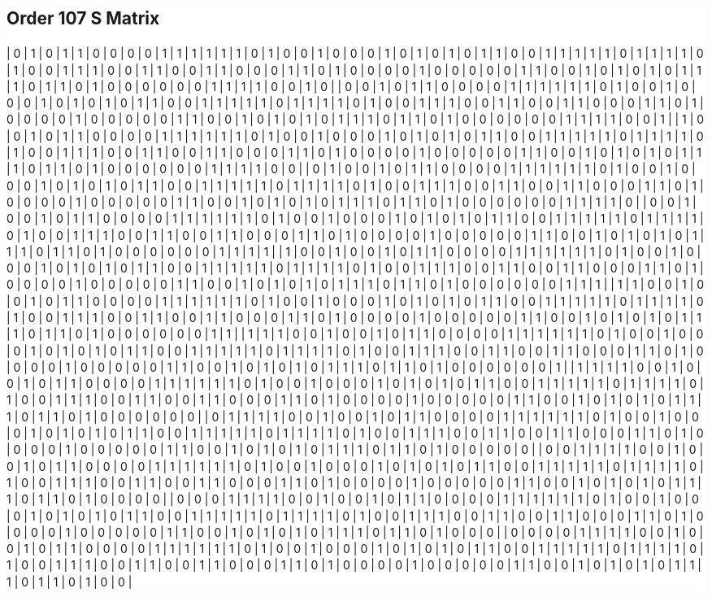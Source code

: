 ## Order 107 S Matrix

| 0 | 1 | 0 | 1 | 1 | 0 | 0 | 0 | 0 | 1 | 1 | 1 | 1 | 1 | 1 | 0 | 1 | 0 | 0 | 1 | 0 | 0 | 0 | 1 | 0 | 1 | 0 | 1 | 0 | 1 | 1 | 0 | 0 | 1 | 1 | 1 | 1 | 1 | 0 | 1 | 1 | 1 | 1 | 0 | 1 | 0 | 0 | 1 | 1 | 1 | 0 | 0 | 1 | 1 | 0 | 0 | 1 | 1 | 0 | 0 | 0 | 1 | 1 | 0 | 1 | 0 | 0 | 0 | 0 | 1 | 0 | 0 | 0 | 0 | 0 | 1 | 1 | 0 | 0 | 1 | 0 | 1 | 0 | 1 | 0 | 1 | 1 | 1 | 0 | 1 | 1 | 0 | 1 | 0 | 0 | 0 | 0 | 0 | 0 | 1 | 1 | 1 | 1 | 0 | 0 | 1 | 0 |
| 0 | 0 | 1 | 0 | 1 | 1 | 0 | 0 | 0 | 0 | 1 | 1 | 1 | 1 | 1 | 1 | 0 | 1 | 0 | 0 | 1 | 0 | 0 | 0 | 1 | 0 | 1 | 0 | 1 | 0 | 1 | 1 | 0 | 0 | 1 | 1 | 1 | 1 | 1 | 0 | 1 | 1 | 1 | 1 | 0 | 1 | 0 | 0 | 1 | 1 | 1 | 0 | 0 | 1 | 1 | 0 | 0 | 1 | 1 | 0 | 0 | 0 | 1 | 1 | 0 | 1 | 0 | 0 | 0 | 0 | 1 | 0 | 0 | 0 | 0 | 0 | 1 | 1 | 0 | 0 | 1 | 0 | 1 | 0 | 1 | 0 | 1 | 1 | 1 | 0 | 1 | 1 | 0 | 1 | 0 | 0 | 0 | 0 | 0 | 0 | 1 | 1 | 1 | 1 | 0 | 0 | 1 |
| 1 | 0 | 0 | 1 | 0 | 1 | 1 | 0 | 0 | 0 | 0 | 1 | 1 | 1 | 1 | 1 | 1 | 0 | 1 | 0 | 0 | 1 | 0 | 0 | 0 | 1 | 0 | 1 | 0 | 1 | 0 | 1 | 1 | 0 | 0 | 1 | 1 | 1 | 1 | 1 | 0 | 1 | 1 | 1 | 1 | 0 | 1 | 0 | 0 | 1 | 1 | 1 | 0 | 0 | 1 | 1 | 0 | 0 | 1 | 1 | 0 | 0 | 0 | 1 | 1 | 0 | 1 | 0 | 0 | 0 | 0 | 1 | 0 | 0 | 0 | 0 | 0 | 1 | 1 | 0 | 0 | 1 | 0 | 1 | 0 | 1 | 0 | 1 | 1 | 1 | 0 | 1 | 1 | 0 | 1 | 0 | 0 | 0 | 0 | 0 | 0 | 1 | 1 | 1 | 1 | 0 | 0 |
| 0 | 1 | 0 | 0 | 1 | 0 | 1 | 1 | 0 | 0 | 0 | 0 | 1 | 1 | 1 | 1 | 1 | 1 | 0 | 1 | 0 | 0 | 1 | 0 | 0 | 0 | 1 | 0 | 1 | 0 | 1 | 0 | 1 | 1 | 0 | 0 | 1 | 1 | 1 | 1 | 1 | 0 | 1 | 1 | 1 | 1 | 0 | 1 | 0 | 0 | 1 | 1 | 1 | 0 | 0 | 1 | 1 | 0 | 0 | 1 | 1 | 0 | 0 | 0 | 1 | 1 | 0 | 1 | 0 | 0 | 0 | 0 | 1 | 0 | 0 | 0 | 0 | 0 | 1 | 1 | 0 | 0 | 1 | 0 | 1 | 0 | 1 | 0 | 1 | 1 | 1 | 0 | 1 | 1 | 0 | 1 | 0 | 0 | 0 | 0 | 0 | 0 | 1 | 1 | 1 | 1 | 0 |
| 0 | 0 | 1 | 0 | 0 | 1 | 0 | 1 | 1 | 0 | 0 | 0 | 0 | 1 | 1 | 1 | 1 | 1 | 1 | 0 | 1 | 0 | 0 | 1 | 0 | 0 | 0 | 1 | 0 | 1 | 0 | 1 | 0 | 1 | 1 | 0 | 0 | 1 | 1 | 1 | 1 | 1 | 0 | 1 | 1 | 1 | 1 | 0 | 1 | 0 | 0 | 1 | 1 | 1 | 0 | 0 | 1 | 1 | 0 | 0 | 1 | 1 | 0 | 0 | 0 | 1 | 1 | 0 | 1 | 0 | 0 | 0 | 0 | 1 | 0 | 0 | 0 | 0 | 0 | 1 | 1 | 0 | 0 | 1 | 0 | 1 | 0 | 1 | 0 | 1 | 1 | 1 | 0 | 1 | 1 | 0 | 1 | 0 | 0 | 0 | 0 | 0 | 0 | 1 | 1 | 1 | 1 |
| 1 | 0 | 0 | 1 | 0 | 0 | 1 | 0 | 1 | 1 | 0 | 0 | 0 | 0 | 1 | 1 | 1 | 1 | 1 | 1 | 0 | 1 | 0 | 0 | 1 | 0 | 0 | 0 | 1 | 0 | 1 | 0 | 1 | 0 | 1 | 1 | 0 | 0 | 1 | 1 | 1 | 1 | 1 | 0 | 1 | 1 | 1 | 1 | 0 | 1 | 0 | 0 | 1 | 1 | 1 | 0 | 0 | 1 | 1 | 0 | 0 | 1 | 1 | 0 | 0 | 0 | 1 | 1 | 0 | 1 | 0 | 0 | 0 | 0 | 1 | 0 | 0 | 0 | 0 | 0 | 1 | 1 | 0 | 0 | 1 | 0 | 1 | 0 | 1 | 0 | 1 | 1 | 1 | 0 | 1 | 1 | 0 | 1 | 0 | 0 | 0 | 0 | 0 | 0 | 1 | 1 | 1 |
| 1 | 1 | 0 | 0 | 1 | 0 | 0 | 1 | 0 | 1 | 1 | 0 | 0 | 0 | 0 | 1 | 1 | 1 | 1 | 1 | 1 | 0 | 1 | 0 | 0 | 1 | 0 | 0 | 0 | 1 | 0 | 1 | 0 | 1 | 0 | 1 | 1 | 0 | 0 | 1 | 1 | 1 | 1 | 1 | 0 | 1 | 1 | 1 | 1 | 0 | 1 | 0 | 0 | 1 | 1 | 1 | 0 | 0 | 1 | 1 | 0 | 0 | 1 | 1 | 0 | 0 | 0 | 1 | 1 | 0 | 1 | 0 | 0 | 0 | 0 | 1 | 0 | 0 | 0 | 0 | 0 | 1 | 1 | 0 | 0 | 1 | 0 | 1 | 0 | 1 | 0 | 1 | 1 | 1 | 0 | 1 | 1 | 0 | 1 | 0 | 0 | 0 | 0 | 0 | 0 | 1 | 1 |
| 1 | 1 | 1 | 0 | 0 | 1 | 0 | 0 | 1 | 0 | 1 | 1 | 0 | 0 | 0 | 0 | 1 | 1 | 1 | 1 | 1 | 1 | 0 | 1 | 0 | 0 | 1 | 0 | 0 | 0 | 1 | 0 | 1 | 0 | 1 | 0 | 1 | 1 | 0 | 0 | 1 | 1 | 1 | 1 | 1 | 0 | 1 | 1 | 1 | 1 | 0 | 1 | 0 | 0 | 1 | 1 | 1 | 0 | 0 | 1 | 1 | 0 | 0 | 1 | 1 | 0 | 0 | 0 | 1 | 1 | 0 | 1 | 0 | 0 | 0 | 0 | 1 | 0 | 0 | 0 | 0 | 0 | 1 | 1 | 0 | 0 | 1 | 0 | 1 | 0 | 1 | 0 | 1 | 1 | 1 | 0 | 1 | 1 | 0 | 1 | 0 | 0 | 0 | 0 | 0 | 0 | 1 |
| 1 | 1 | 1 | 1 | 0 | 0 | 1 | 0 | 0 | 1 | 0 | 1 | 1 | 0 | 0 | 0 | 0 | 1 | 1 | 1 | 1 | 1 | 1 | 0 | 1 | 0 | 0 | 1 | 0 | 0 | 0 | 1 | 0 | 1 | 0 | 1 | 0 | 1 | 1 | 0 | 0 | 1 | 1 | 1 | 1 | 1 | 0 | 1 | 1 | 1 | 1 | 0 | 1 | 0 | 0 | 1 | 1 | 1 | 0 | 0 | 1 | 1 | 0 | 0 | 1 | 1 | 0 | 0 | 0 | 1 | 1 | 0 | 1 | 0 | 0 | 0 | 0 | 1 | 0 | 0 | 0 | 0 | 0 | 1 | 1 | 0 | 0 | 1 | 0 | 1 | 0 | 1 | 0 | 1 | 1 | 1 | 0 | 1 | 1 | 0 | 1 | 0 | 0 | 0 | 0 | 0 | 0 |
| 0 | 1 | 1 | 1 | 1 | 0 | 0 | 1 | 0 | 0 | 1 | 0 | 1 | 1 | 0 | 0 | 0 | 0 | 1 | 1 | 1 | 1 | 1 | 1 | 0 | 1 | 0 | 0 | 1 | 0 | 0 | 0 | 1 | 0 | 1 | 0 | 1 | 0 | 1 | 1 | 0 | 0 | 1 | 1 | 1 | 1 | 1 | 0 | 1 | 1 | 1 | 1 | 0 | 1 | 0 | 0 | 1 | 1 | 1 | 0 | 0 | 1 | 1 | 0 | 0 | 1 | 1 | 0 | 0 | 0 | 1 | 1 | 0 | 1 | 0 | 0 | 0 | 0 | 1 | 0 | 0 | 0 | 0 | 0 | 1 | 1 | 0 | 0 | 1 | 0 | 1 | 0 | 1 | 0 | 1 | 1 | 1 | 0 | 1 | 1 | 0 | 1 | 0 | 0 | 0 | 0 | 0 |
| 0 | 0 | 1 | 1 | 1 | 1 | 0 | 0 | 1 | 0 | 0 | 1 | 0 | 1 | 1 | 0 | 0 | 0 | 0 | 1 | 1 | 1 | 1 | 1 | 1 | 0 | 1 | 0 | 0 | 1 | 0 | 0 | 0 | 1 | 0 | 1 | 0 | 1 | 0 | 1 | 1 | 0 | 0 | 1 | 1 | 1 | 1 | 1 | 0 | 1 | 1 | 1 | 1 | 0 | 1 | 0 | 0 | 1 | 1 | 1 | 0 | 0 | 1 | 1 | 0 | 0 | 1 | 1 | 0 | 0 | 0 | 1 | 1 | 0 | 1 | 0 | 0 | 0 | 0 | 1 | 0 | 0 | 0 | 0 | 0 | 1 | 1 | 0 | 0 | 1 | 0 | 1 | 0 | 1 | 0 | 1 | 1 | 1 | 0 | 1 | 1 | 0 | 1 | 0 | 0 | 0 | 0 |
| 0 | 0 | 0 | 1 | 1 | 1 | 1 | 0 | 0 | 1 | 0 | 0 | 1 | 0 | 1 | 1 | 0 | 0 | 0 | 0 | 1 | 1 | 1 | 1 | 1 | 1 | 0 | 1 | 0 | 0 | 1 | 0 | 0 | 0 | 1 | 0 | 1 | 0 | 1 | 0 | 1 | 1 | 0 | 0 | 1 | 1 | 1 | 1 | 1 | 0 | 1 | 1 | 1 | 1 | 0 | 1 | 0 | 0 | 1 | 1 | 1 | 0 | 0 | 1 | 1 | 0 | 0 | 1 | 1 | 0 | 0 | 0 | 1 | 1 | 0 | 1 | 0 | 0 | 0 | 0 | 1 | 0 | 0 | 0 | 0 | 0 | 1 | 1 | 0 | 0 | 1 | 0 | 1 | 0 | 1 | 0 | 1 | 1 | 1 | 0 | 1 | 1 | 0 | 1 | 0 | 0 | 0 |
| 0 | 0 | 0 | 0 | 1 | 1 | 1 | 1 | 0 | 0 | 1 | 0 | 0 | 1 | 0 | 1 | 1 | 0 | 0 | 0 | 0 | 1 | 1 | 1 | 1 | 1 | 1 | 0 | 1 | 0 | 0 | 1 | 0 | 0 | 0 | 1 | 0 | 1 | 0 | 1 | 0 | 1 | 1 | 0 | 0 | 1 | 1 | 1 | 1 | 1 | 0 | 1 | 1 | 1 | 1 | 0 | 1 | 0 | 0 | 1 | 1 | 1 | 0 | 0 | 1 | 1 | 0 | 0 | 1 | 1 | 0 | 0 | 0 | 1 | 1 | 0 | 1 | 0 | 0 | 0 | 0 | 1 | 0 | 0 | 0 | 0 | 0 | 1 | 1 | 0 | 0 | 1 | 0 | 1 | 0 | 1 | 0 | 1 | 1 | 1 | 0 | 1 | 1 | 0 | 1 | 0 | 0 |